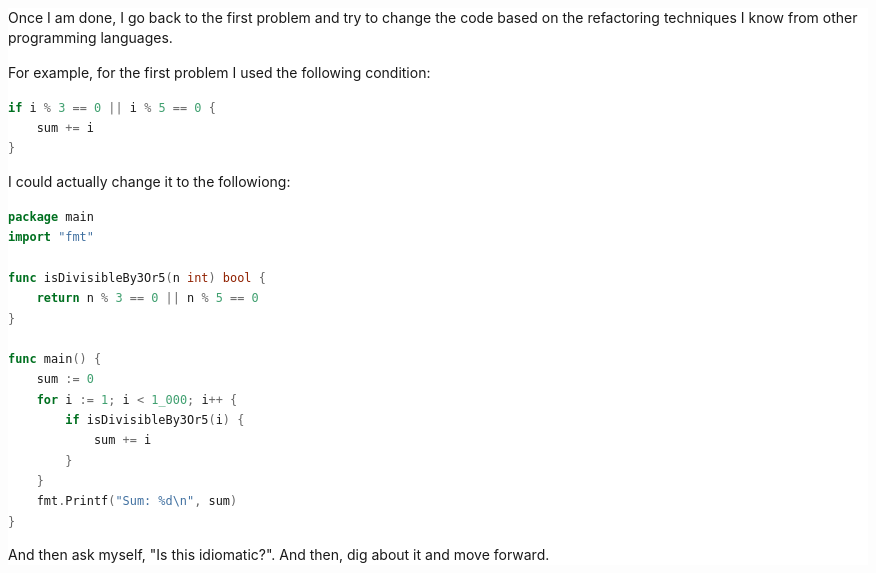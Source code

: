 Once I am done, I go back to the first problem and try to change the code based on the refactoring techniques I know from other programming languages.

For example, for the first problem I used the following condition:

```go
if i % 3 == 0 || i % 5 == 0 {
    sum += i
}
```

I could actually change it to the followiong:

```go
package main
import "fmt"

func isDivisibleBy3Or5(n int) bool {
    return n % 3 == 0 || n % 5 == 0
}

func main() {
    sum := 0
    for i := 1; i < 1_000; i++ {
        if isDivisibleBy3Or5(i) {
            sum += i
        }
    }
    fmt.Printf("Sum: %d\n", sum)
}
```

And then ask myself, "Is this idiomatic?". And then, dig about it and move forward.
